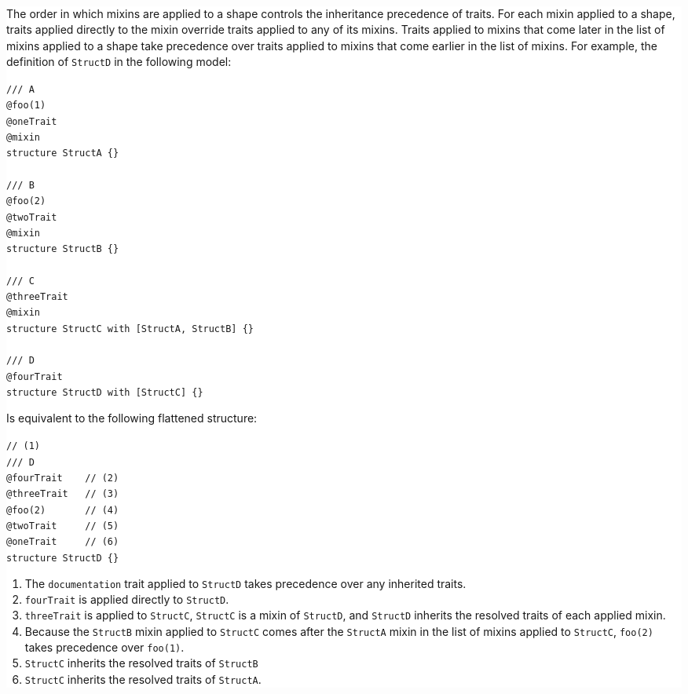 The order in which mixins are applied to a shape controls the inheritance
precedence of traits. For each mixin applied to a shape, traits applied
directly to the mixin override traits applied to any of its mixins. Traits
applied to mixins that come later in the list of mixins applied to a shape take
precedence over traits applied to mixins that come earlier in the list of
mixins. For example, the definition of `StructD` in the following model:

```
/// A
@foo(1)
@oneTrait
@mixin
structure StructA {}

/// B
@foo(2)
@twoTrait
@mixin
structure StructB {}

/// C
@threeTrait
@mixin
structure StructC with [StructA, StructB] {}

/// D
@fourTrait
structure StructD with [StructC] {}
```

Is equivalent to the following flattened structure:

```
// (1)
/// D
@fourTrait    // (2)
@threeTrait   // (3)
@foo(2)       // (4)
@twoTrait     // (5)
@oneTrait     // (6)
structure StructD {}
```

1. The `documentation` trait applied to `StructD` takes precedence over any
   inherited traits.
2. `fourTrait` is applied directly to `StructD`.
3. `threeTrait` is applied to `StructC`, `StructC` is a mixin of `StructD`,
    and `StructD` inherits the resolved traits of each applied mixin.
4. Because the `StructB` mixin applied to `StructC` comes after the `StructA`
   mixin in the list of mixins applied to `StructC`, `foo(2)` takes precedence
   over `foo(1)`.
5. `StructC` inherits the resolved traits of `StructB`
6. `StructC` inherits the resolved traits of `StructA`.
